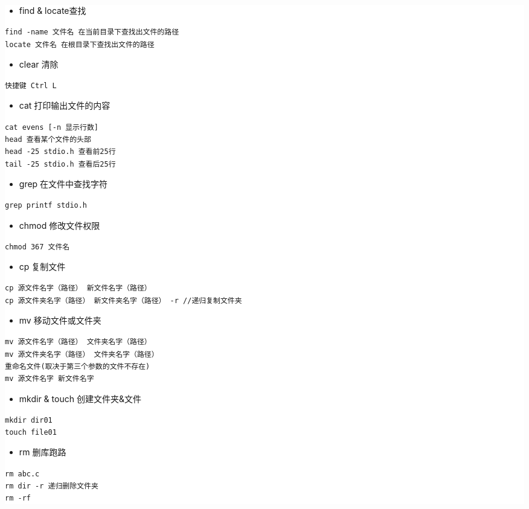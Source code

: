 * find & locate查找

```txt
find -name 文件名 在当前目录下查找出文件的路径
locate 文件名 在根目录下查找出文件的路径
```

* clear 清除

```tst
快捷键 Ctrl L
```

* cat 打印输出文件的内容

```txt
cat evens [-n 显示行数]
head 查看某个文件的头部
head -25 stdio.h 查看前25行
tail -25 stdio.h 查看后25行
```

* grep 在文件中查找字符

```txt
grep printf stdio.h
```

* chmod 修改文件权限

```txt
chmod 367 文件名
```

* cp 复制文件

```txt
cp 源文件名字（路径） 新文件名字（路径）
cp 源文件夹名字（路径） 新文件夹名字（路径） -r //递归复制文件夹
```

* mv 移动文件或文件夹

```txt
mv 源文件名字（路径） 文件夹名字（路径）
mv 源文件夹名字（路径） 文件夹名字（路径）
重命名文件(取决于第三个参数的文件不存在)
mv 源文件名字 新文件名字
```

* mkdir & touch 创建文件夹&文件

```txt
mkdir dir01
touch file01
```

* rm 删库跑路

```txt
rm abc.c 
rm dir -r 递归删除文件夹
rm -rf
```
